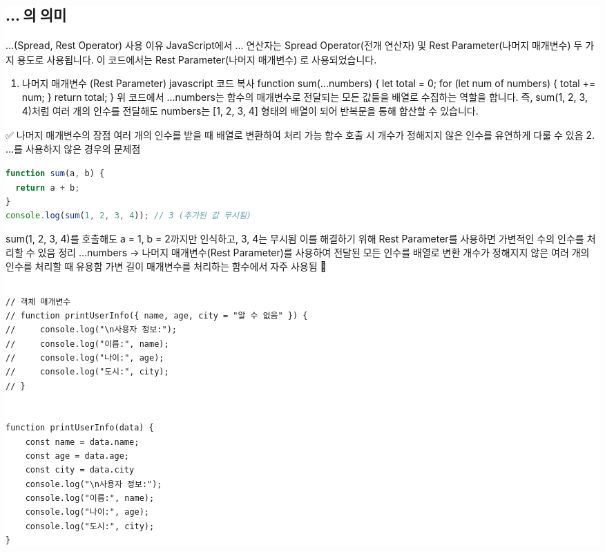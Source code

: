 ## ... 의 의미

...(Spread, Rest Operator) 사용 이유
JavaScript에서 ... 연산자는 Spread Operator(전개 연산자) 및 Rest Parameter(나머지 매개변수) 두 가지 용도로 사용됩니다. 이 코드에서는 Rest Parameter(나머지 매개변수) 로 사용되었습니다.

1. 나머지 매개변수 (Rest Parameter)
   javascript
   코드 복사
   function sum(...numbers) {
   let total = 0;
   for (let num of numbers) {
   total += num;
   }
   return total;
   }
   위 코드에서 ...numbers는 함수의 매개변수로 전달되는 모든 값들을 배열로 수집하는 역할을 합니다. 즉, sum(1, 2, 3, 4)처럼 여러 개의 인수를 전달해도 numbers는 [1, 2, 3, 4] 형태의 배열이 되어 반복문을 통해 합산할 수 있습니다.

✅ 나머지 매개변수의 장점
여러 개의 인수를 받을 때 배열로 변환하여 처리 가능
함수 호출 시 개수가 정해지지 않은 인수를 유연하게 다룰 수 있음 2. ...를 사용하지 않은 경우의 문제점

```javascript
function sum(a, b) {
  return a + b;
}
console.log(sum(1, 2, 3, 4)); // 3 (추가된 값 무시됨)
```

sum(1, 2, 3, 4)를 호출해도 a = 1, b = 2까지만 인식하고, 3, 4는 무시됨
이를 해결하기 위해 Rest Parameter를 사용하면 가변적인 수의 인수를 처리할 수 있음
정리
...numbers → 나머지 매개변수(Rest Parameter)를 사용하여 전달된 모든 인수를 배열로 변환
개수가 정해지지 않은 여러 개의 인수를 처리할 때 유용함
가변 길이 매개변수를 처리하는 함수에서 자주 사용됨 🚀

##

```JS
// 객체 매개변수
// function printUserInfo({ name, age, city = "알 수 없음" }) {
//     console.log("\n사용자 정보:");
//     console.log("이름:", name);
//     console.log("나이:", age);
//     console.log("도시:", city);
// }


function printUserInfo(data) {
    const name = data.name;
    const age = data.age;
    const city = data.city
    console.log("\n사용자 정보:");
    console.log("이름:", name);
    console.log("나이:", age);
    console.log("도시:", city);
}

```


[Symbol("id")]: 123